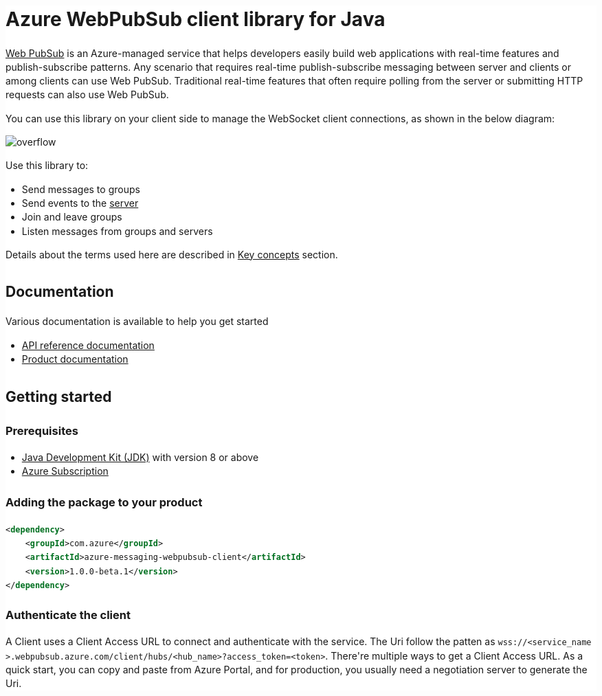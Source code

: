 # Azure WebPubSub client library for Java

[Web PubSub](https://aka.ms/awps/doc) is an Azure-managed service that helps developers easily build web applications with real-time features and publish-subscribe patterns. Any scenario that requires real-time publish-subscribe messaging between server and clients or among clients can use Web PubSub. Traditional real-time features that often require polling from the server or submitting HTTP requests can also use Web PubSub.

You can use this library on your client side to manage the WebSocket client connections, as shown in the below diagram:

![overflow](https://user-images.githubusercontent.com/7847428/215704912-b8a45d17-1f6f-4d26-ba0a-811452de10e1.png)

Use this library to:

- Send messages to groups
- Send events to the [server](https://learn.microsoft.com/azure/azure-web-pubsub/concept-service-internals#terms)
- Join and leave groups
- Listen messages from groups and servers

Details about the terms used here are described in [Key concepts](#key-concepts) section.

## Documentation

Various documentation is available to help you get started

- [API reference documentation][docs]
- [Product documentation](https://aka.ms/awps/doc)

## Getting started

### Prerequisites

- [Java Development Kit (JDK)][jdk] with version 8 or above
- [Azure Subscription][azure_subscription]

### Adding the package to your product

[//]: # ({x-version-update-start;com.azure:azure-messaging-webpubsub-client;current})
```xml
<dependency>
    <groupId>com.azure</groupId>
    <artifactId>azure-messaging-webpubsub-client</artifactId>
    <version>1.0.0-beta.1</version>
</dependency>
```
[//]: # ({x-version-update-end})

### Authenticate the client

A Client uses a Client Access URL to connect and authenticate with the service. The Uri follow the patten as `wss://<service_name>.webpubsub.azure.com/client/hubs/<hub_name>?access_token=<token>`. There're multiple ways to get a Client Access URL. As a quick start, you can copy and paste from Azure Portal, and for production, you usually need a negotiation server to generate the Uri.


[docs]: https://azure.github.io/azure-sdk-for-java/
[jdk]: https://docs.microsoft.com/java/azure/jdk/
[azure_subscription]: https://azure.microsoft.com/free/
[cg]: https://github.com/Azure/azure-sdk-for-java/blob/main/CONTRIBUTING.md
[coc]: https://opensource.microsoft.com/codeofconduct/
[coc_faq]: https://opensource.microsoft.com/codeofconduct/faq/